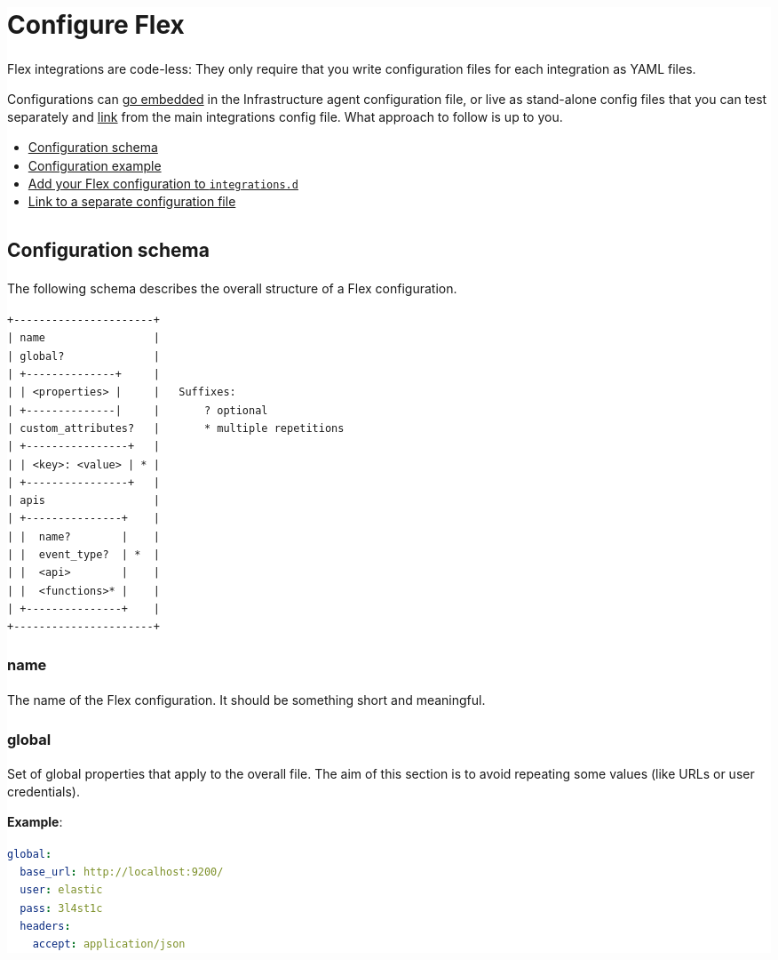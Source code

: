# Configure Flex

Flex integrations are code-less: They only require that you write configuration files for each integration as YAML files.

Configurations can [go embedded](#AddyourFlexconfigurationtointegrations.d) in the Infrastructure agent configuration file, or live as stand-alone config files that you can test separately and [link](#Linktoaseparateconfigurationfile) from the main integrations config file. What approach to follow is up to you.

* [Configuration schema](#Configurationschema)
* [Configuration example](#Configurationexample)
* [Add your Flex configuration to `integrations.d`](#AddyourFlexconfigurationtointegrations.d)
* [Link to a separate configuration file](#Linktoaseparateconfigurationfile)


## <a name='Configurationschema'></a>Configuration schema

The following schema describes the overall structure of a Flex configuration.

```
+----------------------+
| name                 |
| global?              |
| +--------------+     |
| | <properties> |     |   Suffixes:
| +--------------|     |       ? optional
| custom_attributes?   |       * multiple repetitions 
| +----------------+   |
| | <key>: <value> | * |
| +----------------+   |
| apis                 |
| +---------------+    |
| |  name?        |    |
| |  event_type?  | *  |
| |  <api>        |    |
| |  <functions>* |    |
| +---------------+    |
+----------------------+
```

### <a name='name'></a>name

The name of the Flex configuration. It should be something short and meaningful.

### <a name='global'></a>global

Set of global properties that apply to the overall file. The aim of this section is to avoid repeating some values (like URLs or user credentials).

**Example**:

```yaml
global:
  base_url: http://localhost:9200/
  user: elastic
  pass: 3l4st1c
  headers:
    accept: application/json
```
